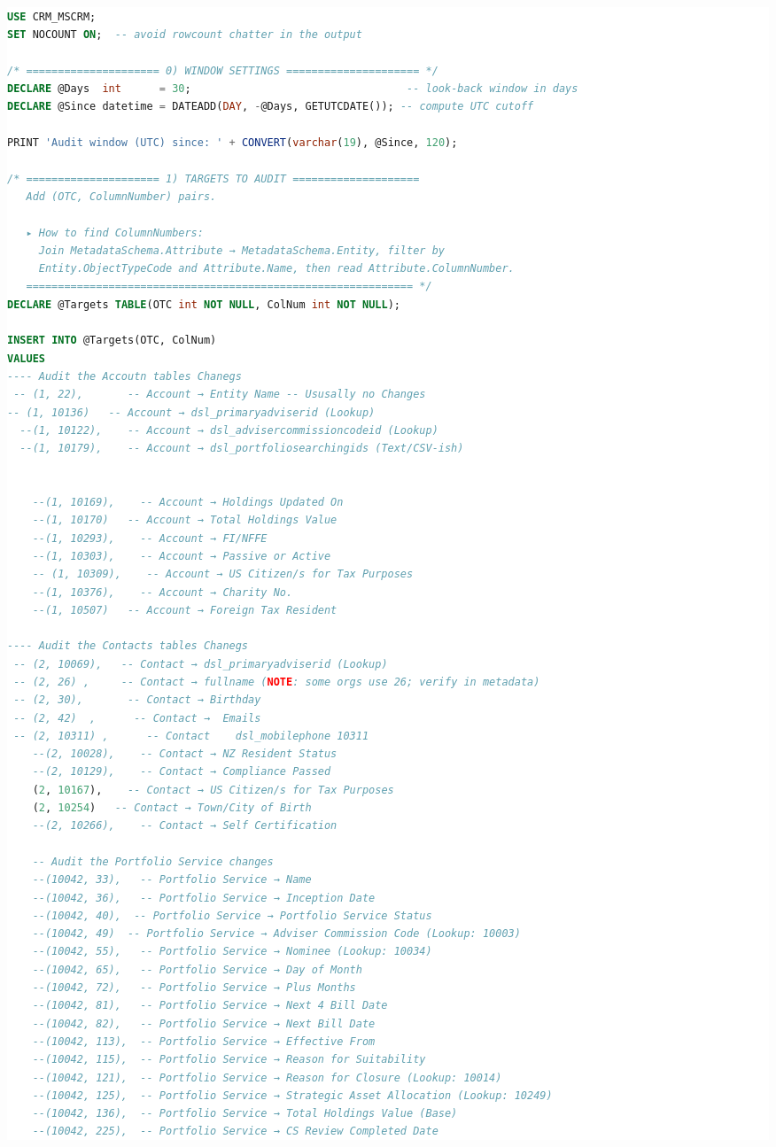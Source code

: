 ```sql
USE CRM_MSCRM;
SET NOCOUNT ON;  -- avoid rowcount chatter in the output

/* ===================== 0) WINDOW SETTINGS ===================== */
DECLARE @Days  int      = 30;                                  -- look-back window in days
DECLARE @Since datetime = DATEADD(DAY, -@Days, GETUTCDATE()); -- compute UTC cutoff

PRINT 'Audit window (UTC) since: ' + CONVERT(varchar(19), @Since, 120);

/* ===================== 1) TARGETS TO AUDIT ====================
   Add (OTC, ColumnNumber) pairs.

   ▸ How to find ColumnNumbers:
     Join MetadataSchema.Attribute → MetadataSchema.Entity, filter by
     Entity.ObjectTypeCode and Attribute.Name, then read Attribute.ColumnNumber.
   ============================================================= */
DECLARE @Targets TABLE(OTC int NOT NULL, ColNum int NOT NULL);

INSERT INTO @Targets(OTC, ColNum)
VALUES
---- Audit the Accoutn tables Chanegs
 -- (1, 22),       -- Account → Entity Name -- Ususally no Changes
-- (1, 10136)   -- Account → dsl_primaryadviserid (Lookup)
  --(1, 10122),    -- Account → dsl_advisercommissioncodeid (Lookup)
  --(1, 10179),    -- Account → dsl_portfoliosearchingids (Text/CSV-ish)
 
	
	--(1, 10169),    -- Account → Holdings Updated On
	--(1, 10170)   -- Account → Total Holdings Value
	--(1, 10293),    -- Account → FI/NFFE
	--(1, 10303),    -- Account → Passive or Active
    -- (1, 10309),    -- Account → US Citizen/s for Tax Purposes
	--(1, 10376),    -- Account → Charity No.
	--(1, 10507)   -- Account → Foreign Tax Resident

---- Audit the Contacts tables Chanegs
 -- (2, 10069),   -- Contact → dsl_primaryadviserid (Lookup)
 -- (2, 26) ,     -- Contact → fullname (NOTE: some orgs use 26; verify in metadata)
 -- (2, 30),       -- Contact → Birthday
 -- (2, 42)  ,      -- Contact →  Emails 
 -- (2, 10311) ,      -- Contact	dsl_mobilephone	10311
	--(2, 10028),    -- Contact → NZ Resident Status
	--(2, 10129),    -- Contact → Compliance Passed
	(2, 10167),    -- Contact → US Citizen/s for Tax Purposes
	(2, 10254)   -- Contact → Town/City of Birth
	--(2, 10266),    -- Contact → Self Certification

	-- Audit the Portfolio Service changes
	--(10042, 33),   -- Portfolio Service → Name
	--(10042, 36),   -- Portfolio Service → Inception Date
	--(10042, 40),  -- Portfolio Service → Portfolio Service Status
	--(10042, 49)  -- Portfolio Service → Adviser Commission Code (Lookup: 10003)
	--(10042, 55),   -- Portfolio Service → Nominee (Lookup: 10034)
	--(10042, 65),   -- Portfolio Service → Day of Month
	--(10042, 72),   -- Portfolio Service → Plus Months
	--(10042, 81),   -- Portfolio Service → Next 4 Bill Date
	--(10042, 82),   -- Portfolio Service → Next Bill Date
	--(10042, 113),  -- Portfolio Service → Effective From
	--(10042, 115),  -- Portfolio Service → Reason for Suitability
	--(10042, 121),  -- Portfolio Service → Reason for Closure (Lookup: 10014)
	--(10042, 125),  -- Portfolio Service → Strategic Asset Allocation (Lookup: 10249)
	--(10042, 136),  -- Portfolio Service → Total Holdings Value (Base)
	--(10042, 225),  -- Portfolio Service → CS Review Completed Date
```